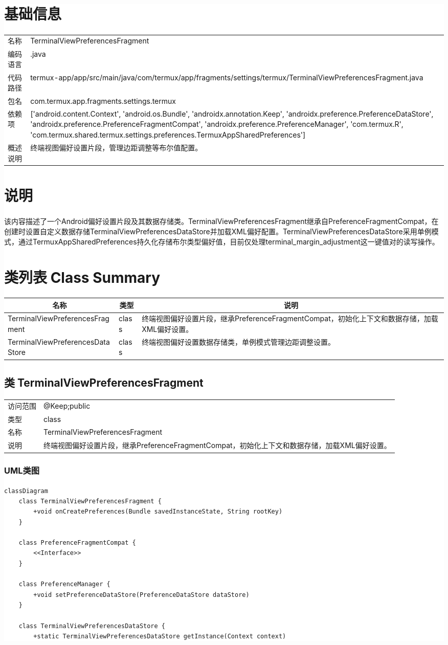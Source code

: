 # 基础信息

|      |      |
|------|------|
| 名称 | TerminalViewPreferencesFragment |
| 编码语言 | .java |
| 代码路径 | termux-app/app/src/main/java/com/termux/app/fragments/settings/termux/TerminalViewPreferencesFragment.java |
| 包名 | com.termux.app.fragments.settings.termux |
| 依赖项 | ['android.content.Context', 'android.os.Bundle', 'androidx.annotation.Keep', 'androidx.preference.PreferenceDataStore', 'androidx.preference.PreferenceFragmentCompat', 'androidx.preference.PreferenceManager', 'com.termux.R', 'com.termux.shared.termux.settings.preferences.TermuxAppSharedPreferences'] |
| 概述说明 | 终端视图偏好设置片段，管理边距调整等布尔值配置。 |

# 说明

该内容描述了一个Android偏好设置片段及其数据存储类。TerminalViewPreferencesFragment继承自PreferenceFragmentCompat，在创建时设置自定义数据存储TerminalViewPreferencesDataStore并加载XML偏好配置。TerminalViewPreferencesDataStore采用单例模式，通过TermuxAppSharedPreferences持久化存储布尔类型偏好值，目前仅处理terminal_margin_adjustment这一键值对的读写操作。

# 类列表 Class Summary

| 名称   | 类型  | 说明 |
|-------|------|-------------|
| TerminalViewPreferencesFragment | class | 终端视图偏好设置片段，继承PreferenceFragmentCompat，初始化上下文和数据存储，加载XML偏好设置。 |
| TerminalViewPreferencesDataStore | class | 终端视图偏好设置数据存储类，单例模式管理边距调整设置。 |



## 类 TerminalViewPreferencesFragment

|      |      |
|------|------|
| 访问范围 | @Keep;public |
| 类型 | class |
| 名称 | TerminalViewPreferencesFragment |
| 说明 | 终端视图偏好设置片段，继承PreferenceFragmentCompat，初始化上下文和数据存储，加载XML偏好设置。 |


### UML类图

```mermaid
classDiagram
    class TerminalViewPreferencesFragment {
        +void onCreatePreferences(Bundle savedInstanceState, String rootKey)
    }

    class PreferenceFragmentCompat {
        <<Interface>>
    }

    class PreferenceManager {
        +void setPreferenceDataStore(PreferenceDataStore dataStore)
    }

    class TerminalViewPreferencesDataStore {
        +static TerminalViewPreferencesDataStore getInstance(Context context)
```